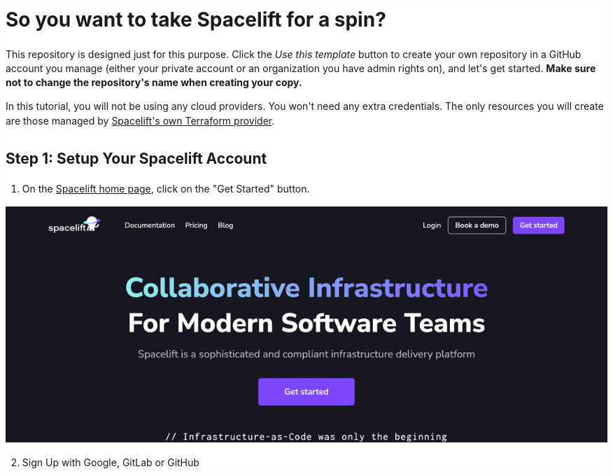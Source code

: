 # So you want to take Spacelift for a spin?

This repository is designed just for this purpose. Click the _Use this template_ button to create your own repository in a GitHub account you manage (either your private account or an organization you have admin rights on), and let's get started. **Make sure not to change the repository's name when creating your copy.**

In this tutorial, you will not be using any cloud providers. You won't need any extra credentials. The only resources you will create are those managed by [Spacelift's own Terraform provider](https://github.com/spacelift-io/terraform-provider-spacelift/).

## Step 1: Setup Your Spacelift Account

1. On the [Spacelift home page](https://www.spacelift.io/), click on the "Get Started" button.

![Spacelift home page](pics/homepage.png)

2. Sign Up with Google, GitLab or GitHub

